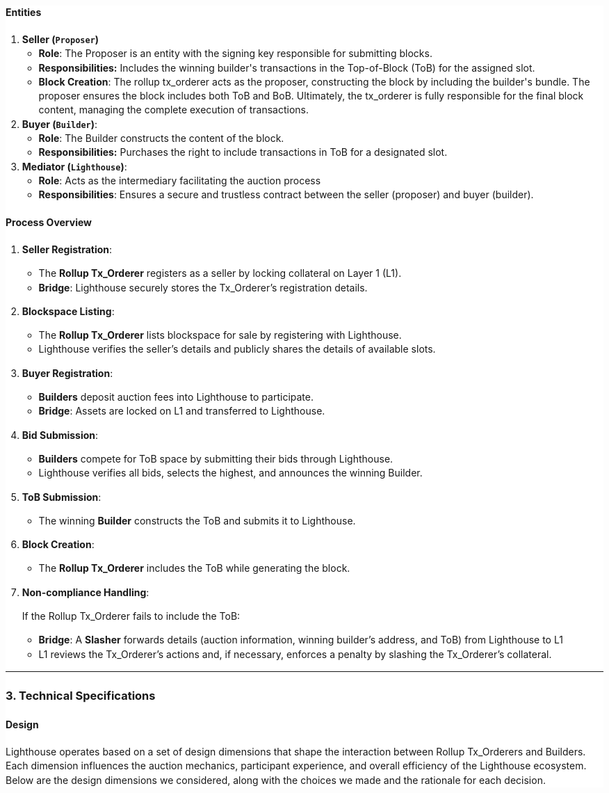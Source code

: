 #### Entities

1. **Seller (`Proposer`)**
   * **Role**: The Proposer is an entity with the signing key responsible for submitting blocks.
   * **Responsibilities:** Includes the winning builder's transactions in the Top-of-Block (ToB) for the assigned slot.
   * **Block Creation**: The rollup tx\_orderer acts as the proposer, constructing the block by including the builder's bundle. The proposer ensures the block includes both ToB and BoB. Ultimately, the tx\_orderer is fully responsible for the final block content, managing the complete execution of transactions.
2. **Buyer (`Builder`)**:
   * **Role**: The Builder constructs the content of the block.
   * **Responsibilities:** Purchases the right to include transactions in ToB for a designated slot.
3. **Mediator (`Lighthouse`)**:
   * **Role**: Acts as the intermediary facilitating the auction process
   * **Responsibilities**: Ensures a secure and trustless contract between the seller (proposer) and buyer (builder).

#### Process Overview

1. **Seller Registration**:
   * The **Rollup Tx\_Orderer** registers as a seller by locking collateral on Layer 1 (L1).
   * **Bridge**: Lighthouse securely stores the Tx\_Orderer’s registration details.
2. **Blockspace Listing**:
   * The **Rollup Tx\_Orderer** lists blockspace for sale by registering with Lighthouse.
   * Lighthouse verifies the seller’s details and publicly shares the details of available slots.
3. **Buyer Registration**:
   * **Builders** deposit auction fees into Lighthouse to participate.
   * **Bridge**: Assets are locked on L1 and transferred to Lighthouse.
4. **Bid Submission**:
   * **Builders** compete for ToB space by submitting their bids through Lighthouse.
   * Lighthouse verifies all bids, selects the highest, and announces the winning Builder.
5. **ToB Submission**:
   * The winning **Builder** constructs the ToB and submits it to Lighthouse.
6. **Block Creation**:
   * The **Rollup Tx\_Orderer** includes the ToB while generating the block.
7.  **Non-compliance Handling**:

    If the Rollup Tx\_Orderer fails to include the ToB:

    * **Bridge**: A **Slasher** forwards details (auction information, winning builder’s address, and ToB) from Lighthouse to L1
    * L1 reviews the Tx\_Orderer’s actions and, if necessary, enforces a penalty by slashing the Tx\_Orderer’s collateral.

***

### 3. Technical Specifications

#### Design

Lighthouse operates based on a set of design dimensions that shape the interaction between Rollup Tx\_Orderers and Builders. Each dimension influences the auction mechanics, participant experience, and overall efficiency of the Lighthouse ecosystem. Below are the design dimensions we considered, along with the choices we made and the rationale for each decision.
